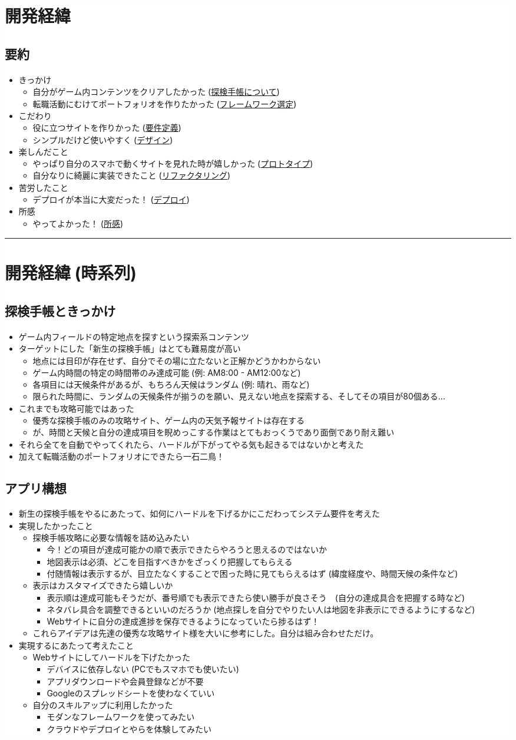# 開発経緯

## 要約
- きっかけ
  - 自分がゲーム内コンテンツをクリアしたかった ([探検手帳について](#探検手帳ときっかけ))
  - 転職活動にむけてポートフォリオを作りたかった ([フレームワーク選定](#フレームワーク選定))
- こだわり
  - 役に立つサイトを作りかった ([要件定義](#アプリ構想))
  - シンプルだけど使いやすく ([デザイン](#サイトデザインについて))
- 楽しんだこと
  - やっぱり自分のスマホで動くサイトを見れた時が嬉しかった ([プロトタイプ](#プロトタイプ作成))
  - 自分なりに綺麗に実装できたこと ([リファクタリング](#nextjsのリファクタリング))
- 苦労したこと
  - デプロイが本当に大変だった！ ([デプロイ](#プロトタイプのデプロイ))
- 所感
  - やってよかった！ ([所感](#所感))


---
# 開発経緯 (時系列)

## 探検手帳ときっかけ
- ゲーム内フィールドの特定地点を探すという探索系コンテンツ
- ターゲットにした「新生の探検手帳」はとても難易度が高い
  - 地点には目印が存在せず、自分でその場に立たないと正解かどうかわからない
  - ゲーム内時間の特定の時間帯のみ達成可能 (例: AM8:00 - AM12:00など)
  - 各項目には天候条件があるが、もちろん天候はランダム (例: 晴れ、雨など)
  - 限られた時間に、ランダムの天候条件が揃うのを願い、見えない地点を探索する、そしてその項目が80個ある...
- これまでも攻略可能ではあった
  - 優秀な探検手帳のみの攻略サイト、ゲーム内の天気予報サイトは存在する
  - が、時間と天候と自分の達成項目を睨めっこする作業はとてもおっくうであり面倒であり耐え難い
- それら全てを自動でやってくれたら、ハードルが下がってやる気も起きるではないかと考えた
- 加えて転職活動のポートフォリオにできたら一石二鳥！

## アプリ構想
- 新生の探検手帳をやるにあたって、如何にハードルを下げるかにこだわってシステム要件を考えた
- 実現したかったこと
  - 探検手帳攻略に必要な情報を詰め込みたい
    - 今！どの項目が達成可能かの順で表示できたらやろうと思えるのではないか
    - 地図表示は必須、どこを目指すべきかをざっくり把握してもらえる
    - 付随情報は表示するが、目立たなくすることで困った時に見てもらえるはず (緯度経度や、時間天候の条件など)
  - 表示はカスタマイズできたら嬉しいか
    - 表示順は達成可能もそうだが、番号順でも表示できたら使い勝手が良さそう　(自分の達成具合を把握する時など)
    - ネタバレ具合を調整できるといいのだろうか (地点探しを自分でやりたい人は地図を非表示にできるようにするなど)
    - Webサイトに自分の達成進捗を保存できるようになっていたら捗るはず！
  - これらアイデアは先達の優秀な攻略サイト様を大いに参考にした。自分は組み合わせただけ。
- 実現するにあたって考えたこと
  - Webサイトにしてハードルを下げたかった
    - デバイスに依存しない (PCでもスマホでも使いたい)
    - アプリダウンロードや会員登録などが不要
    - Googleのスプレッドシートを使わなくていい
  - 自分のスキルアップに利用したかった
    - モダンなフレームワークを使ってみたい
    - クラウドやデプロイとやらを体験してみたい
